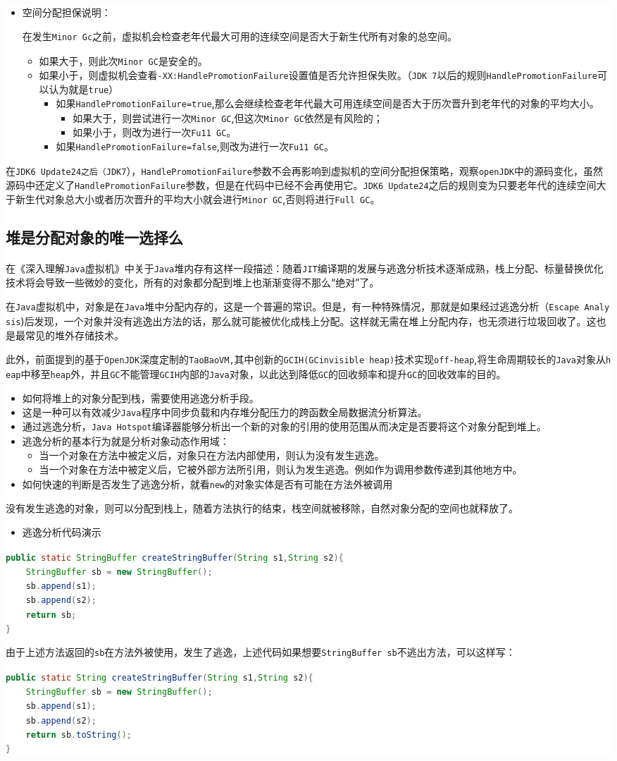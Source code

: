 - 空间分配担保说明：

  在发生`Minor Gc`之前，虚拟机会检查老年代最大可用的连续空间是否大于新生代所有对象的总空间。

  - 如果大于，则此次`Minor GC`是安全的。
  - 如果小于，则虚拟机会查看`-XX:HandlePromotionFailure`设置值是否允许担保失败。（`JDK 7`以后的规则`HandlePromotionFailure`可以认为就是`true`）
    - 如果`HandlePromotionFailure=true`,那么会继续检查老年代最大可用连续空间是否大于历次晋升到老年代的对象的平均大小。
      - 如果大于，则尝试进行一次`Minor GC`,但这次`Minor GC`依然是有风险的；
      - 如果小于，则改为进行一次`Fu11 GC`。
    - 如果`HandlePromotionFailure=false`,则改为进行一次`Fu11 GC`。

在`JDK6 Update24之后（JDK7`），`HandlePromotionFailure`参数不会再影响到虚拟机的空间分配担保策略，观察`openJDK`中的源码变化，虽然源码中还定义了`HandlePromotionFailure`参数，但是在代码中已经不会再使用它。`JDK6 Update24`之后的规则变为只要老年代的连续空间大于新生代对象总大小或者历次晋升的平均大小就会进行`Minor GC`,否则将进行`Full GC`。

## 堆是分配对象的唯一选择么

​	在《深入理解`Java`虚拟机》中关于`Java`堆内存有这样一段描述：随着`JIT`编译期的发展与逃逸分析技术逐渐成熟，栈上分配、标量替换优化技术将会导致一些微妙的变化，所有的对象都分配到堆上也渐渐变得不那么“绝对”了。 

​	在`Java`虚拟机中，对象是在`Java`堆中分配内存的，这是一个普遍的常识。但是，有一种特殊情况，那就是如果经过逃逸分析（`Escape Analysis`)后发现，一个对象并没有逃逸出方法的话，那么就可能被优化成栈上分配。这样就无需在堆上分配内存，也无须进行垃圾回收了。这也是最常见的堆外存储技术。

​	此外，前面提到的基于`OpenJDK`深度定制的`TaoBaoVM,`其中创新的`GCIH(GCinvisible heap)`技术实现`off-heap`,将生命周期较长的`Java`对象从`heap`中移至`heap`外，并且`GC`不能管理`GCIH`内部的`Java`对象，以此达到降低`GC`的回收频率和提升`GC`的回收效率的目的。

- 如何将堆上的对象分配到栈，需要使用逃逸分析手段。
- 这是一种可以有效减少`Java`程序中同步负载和内存堆分配压力的跨函数全局数据流分析算法。
- 通过逃逸分析，`Java Hotspot`编译器能够分析出一个新的对象的引用的使用范围从而决定是否要将这个对象分配到堆上。
- 逃逸分析的基本行为就是分析对象动态作用域：
  - 当一个对象在方法中被定义后，对象只在方法内部使用，则认为没有发生逃逸。
  - 当一个对象在方法中被定义后，它被外部方法所引用，则认为发生逃逸。例如作为调用参数传递到其他地方中。
- 如何快速的判断是否发生了逃逸分析，就看`new`的对象实体是否有可能在方法外被调用

没有发生逃逸的对象，则可以分配到栈上，随着方法执行的结束，栈空间就被移除，自然对象分配的空间也就释放了。

- 逃逸分析代码演示

~~~ java
public static StringBuffer createStringBuffer(String s1,String s2){
    StringBuffer sb = new StringBuffer();
    sb.append(s1);
    sb.append(s2);
    return sb;
}
~~~

由于上述方法返回的`sb`在方法外被使用，发生了逃逸，上述代码如果想要`StringBuffer sb`不逃出方法，可以这样写：

~~~ java
public static String createStringBuffer(String s1,String s2){
    StringBuffer sb = new StringBuffer();
    sb.append(s1);
    sb.append(s2);
    return sb.toString();
}
~~~

